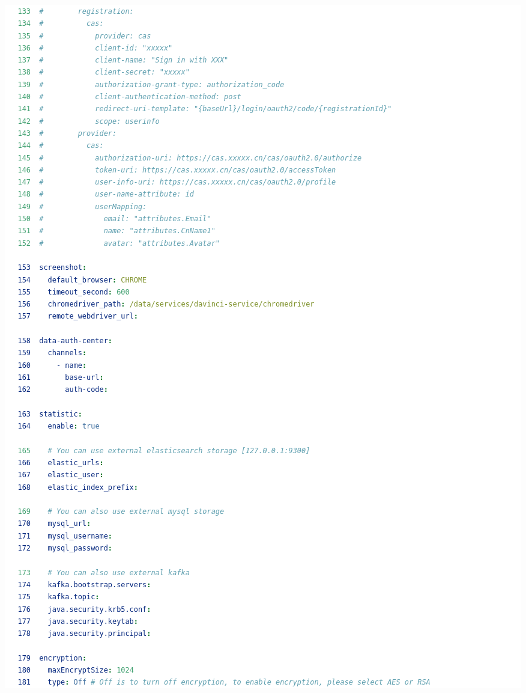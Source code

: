 ```yaml
   133  #        registration:
   134  #          cas:
   135  #            provider: cas
   136  #            client-id: "xxxxx"
   137  #            client-name: "Sign in with XXX"
   138  #            client-secret: "xxxxx"
   139  #            authorization-grant-type: authorization_code
   140  #            client-authentication-method: post
   141  #            redirect-uri-template: "{baseUrl}/login/oauth2/code/{registrationId}"
   142  #            scope: userinfo
   143  #        provider:
   144  #          cas:
   145  #            authorization-uri: https://cas.xxxxx.cn/cas/oauth2.0/authorize
   146  #            token-uri: https://cas.xxxxx.cn/cas/oauth2.0/accessToken
   147  #            user-info-uri: https://cas.xxxxx.cn/cas/oauth2.0/profile
   148  #            user-name-attribute: id
   149  #            userMapping:
   150  #              email: "attributes.Email"
   151  #              name: "attributes.CnName1"
   152  #              avatar: "attributes.Avatar"

   153  screenshot:
   154    default_browser: CHROME
   155    timeout_second: 600
   156    chromedriver_path: /data/services/davinci-service/chromedriver
   157    remote_webdriver_url: 

   158  data-auth-center:
   159    channels:
   160      - name:
   161        base-url:
   162        auth-code:

   163  statistic:
   164    enable: true

   165    # You can use external elasticsearch storage [127.0.0.1:9300]
   166    elastic_urls:
   167    elastic_user:
   168    elastic_index_prefix:

   169    # You can also use external mysql storage
   170    mysql_url:
   171    mysql_username:
   172    mysql_password:

   173    # You can also use external kafka
   174    kafka.bootstrap.servers:
   175    kafka.topic:
   176    java.security.krb5.conf:
   177    java.security.keytab:
   178    java.security.principal:

   179  encryption:
   180    maxEncryptSize: 1024
   181    type: Off # Off is to turn off encryption, to enable encryption, please select AES or RSA
```

